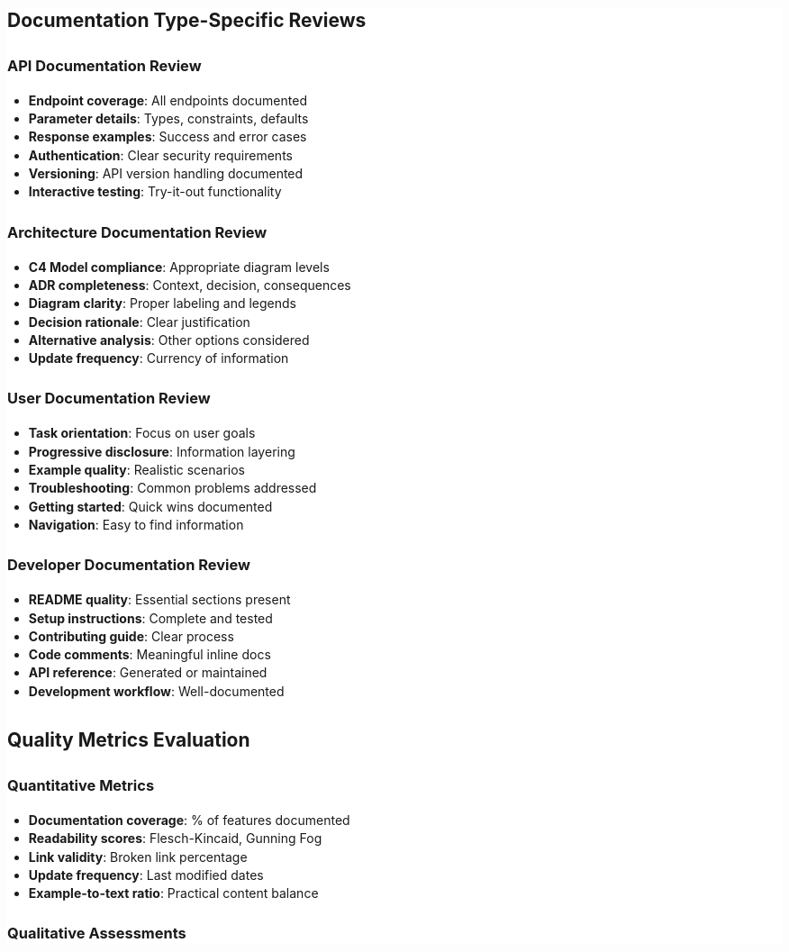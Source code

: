 ## Documentation Type-Specific Reviews

### **API Documentation Review**

- **Endpoint coverage**: All endpoints documented
- **Parameter details**: Types, constraints, defaults
- **Response examples**: Success and error cases
- **Authentication**: Clear security requirements
- **Versioning**: API version handling documented
- **Interactive testing**: Try-it-out functionality

### **Architecture Documentation Review**

- **C4 Model compliance**: Appropriate diagram levels
- **ADR completeness**: Context, decision, consequences
- **Diagram clarity**: Proper labeling and legends
- **Decision rationale**: Clear justification
- **Alternative analysis**: Other options considered
- **Update frequency**: Currency of information

### **User Documentation Review**

- **Task orientation**: Focus on user goals
- **Progressive disclosure**: Information layering
- **Example quality**: Realistic scenarios
- **Troubleshooting**: Common problems addressed
- **Getting started**: Quick wins documented
- **Navigation**: Easy to find information

### **Developer Documentation Review**

- **README quality**: Essential sections present
- **Setup instructions**: Complete and tested
- **Contributing guide**: Clear process
- **Code comments**: Meaningful inline docs
- **API reference**: Generated or maintained
- **Development workflow**: Well-documented

## Quality Metrics Evaluation

### **Quantitative Metrics**

- **Documentation coverage**: % of features documented
- **Readability scores**: Flesch-Kincaid, Gunning Fog
- **Link validity**: Broken link percentage
- **Update frequency**: Last modified dates
- **Example-to-text ratio**: Practical content balance

### **Qualitative Assessments**
